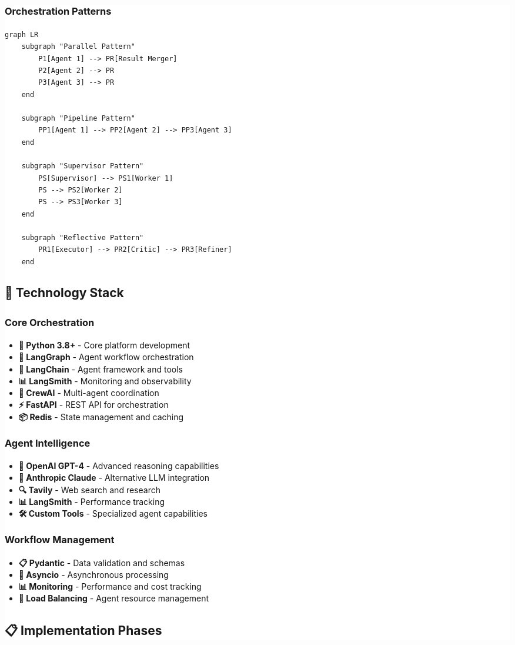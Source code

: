 ### **Orchestration Patterns**

```mermaid
graph LR
    subgraph "Parallel Pattern"
        P1[Agent 1] --> PR[Result Merger]
        P2[Agent 2] --> PR
        P3[Agent 3] --> PR
    end
    
    subgraph "Pipeline Pattern"
        PP1[Agent 1] --> PP2[Agent 2] --> PP3[Agent 3]
    end
    
    subgraph "Supervisor Pattern"
        PS[Supervisor] --> PS1[Worker 1]
        PS --> PS2[Worker 2]
        PS --> PS3[Worker 3]
    end
    
    subgraph "Reflective Pattern"
        PR1[Executor] --> PR2[Critic] --> PR3[Refiner]
    end
```

## 🚀 Technology Stack

### **Core Orchestration**
- **🐍 Python 3.8+** - Core platform development
- **🔗 LangGraph** - Agent workflow orchestration
- **🔄 LangChain** - Agent framework and tools
- **📊 LangSmith** - Monitoring and observability
- **🤖 CrewAI** - Multi-agent coordination
- **⚡ FastAPI** - REST API for orchestration
- **📦 Redis** - State management and caching

### **Agent Intelligence**
- **🧠 OpenAI GPT-4** - Advanced reasoning capabilities
- **🤖 Anthropic Claude** - Alternative LLM integration
- **🔍 Tavily** - Web search and research
- **📊 LangSmith** - Performance tracking
- **🛠️ Custom Tools** - Specialized agent capabilities

### **Workflow Management**
- **📋 Pydantic** - Data validation and schemas
- **🔄 Asyncio** - Asynchronous processing
- **📊 Monitoring** - Performance and cost tracking
- **🎯 Load Balancing** - Agent resource management

## 📋 Implementation Phases

